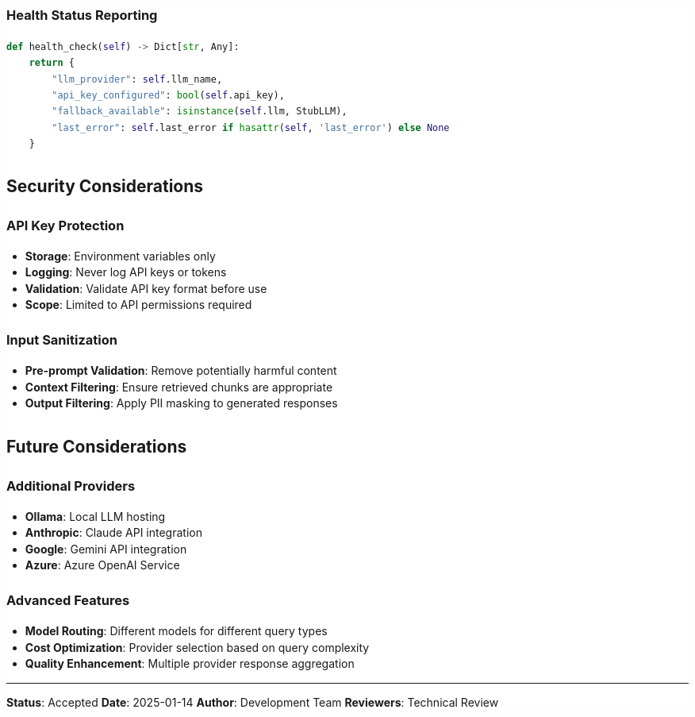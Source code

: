 ### Health Status Reporting
```python
def health_check(self) -> Dict[str, Any]:
    return {
        "llm_provider": self.llm_name,
        "api_key_configured": bool(self.api_key),
        "fallback_available": isinstance(self.llm, StubLLM),
        "last_error": self.last_error if hasattr(self, 'last_error') else None
    }
```

## Security Considerations

### API Key Protection
- **Storage**: Environment variables only
- **Logging**: Never log API keys or tokens
- **Validation**: Validate API key format before use
- **Scope**: Limited to API permissions required

### Input Sanitization
- **Pre-prompt Validation**: Remove potentially harmful content
- **Context Filtering**: Ensure retrieved chunks are appropriate
- **Output Filtering**: Apply PII masking to generated responses

## Future Considerations

### Additional Providers
- **Ollama**: Local LLM hosting
- **Anthropic**: Claude API integration
- **Google**: Gemini API integration
- **Azure**: Azure OpenAI Service

### Advanced Features
- **Model Routing**: Different models for different query types
- **Cost Optimization**: Provider selection based on query complexity
- **Quality Enhancement**: Multiple provider response aggregation

---

**Status**: Accepted
**Date**: 2025-01-14
**Author**: Development Team
**Reviewers**: Technical Review
